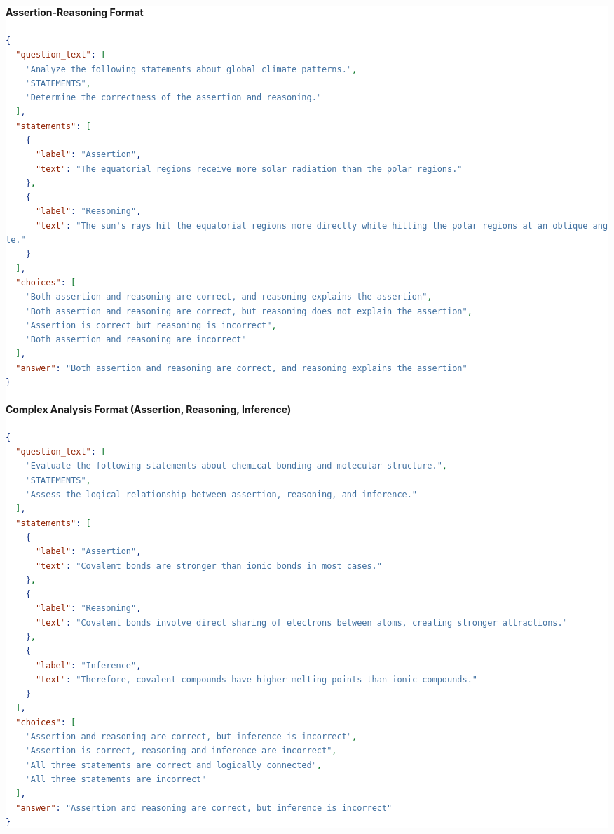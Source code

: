 #### Assertion-Reasoning Format
```json
{
  "question_text": [
    "Analyze the following statements about global climate patterns.",
    "STATEMENTS",
    "Determine the correctness of the assertion and reasoning."
  ],
  "statements": [
    {
      "label": "Assertion",
      "text": "The equatorial regions receive more solar radiation than the polar regions."
    },
    {
      "label": "Reasoning",
      "text": "The sun's rays hit the equatorial regions more directly while hitting the polar regions at an oblique angle."
    }
  ],
  "choices": [
    "Both assertion and reasoning are correct, and reasoning explains the assertion",
    "Both assertion and reasoning are correct, but reasoning does not explain the assertion",
    "Assertion is correct but reasoning is incorrect", 
    "Both assertion and reasoning are incorrect"
  ],
  "answer": "Both assertion and reasoning are correct, and reasoning explains the assertion"
}
```

#### Complex Analysis Format (Assertion, Reasoning, Inference)
```json
{
  "question_text": [
    "Evaluate the following statements about chemical bonding and molecular structure.",
    "STATEMENTS",
    "Assess the logical relationship between assertion, reasoning, and inference."
  ],
  "statements": [
    {
      "label": "Assertion",
      "text": "Covalent bonds are stronger than ionic bonds in most cases."
    },
    {
      "label": "Reasoning", 
      "text": "Covalent bonds involve direct sharing of electrons between atoms, creating stronger attractions."
    },
    {
      "label": "Inference",
      "text": "Therefore, covalent compounds have higher melting points than ionic compounds."
    }
  ],
  "choices": [
    "Assertion and reasoning are correct, but inference is incorrect",
    "Assertion is correct, reasoning and inference are incorrect",
    "All three statements are correct and logically connected",
    "All three statements are incorrect"
  ],
  "answer": "Assertion and reasoning are correct, but inference is incorrect"
}
```

